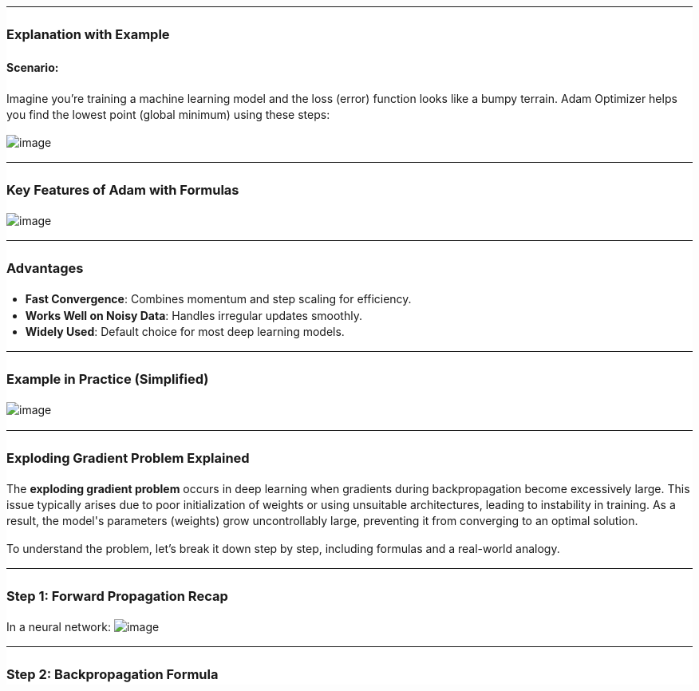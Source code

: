 
---

### **Explanation with Example**  
#### Scenario:  
Imagine you’re training a machine learning model and the loss (error) function looks like a bumpy terrain. Adam Optimizer helps you find the lowest point (global minimum) using these steps:

![image](https://github.com/user-attachments/assets/d995fa65-de8b-4b0f-8e25-dd3470c64f4f)

---

### **Key Features of Adam with Formulas**
![image](https://github.com/user-attachments/assets/2ccd931c-1c63-4076-a989-75b5f38c95c5)


---

### **Advantages**
- **Fast Convergence**: Combines momentum and step scaling for efficiency.  
- **Works Well on Noisy Data**: Handles irregular updates smoothly.  
- **Widely Used**: Default choice for most deep learning models.  

---

### **Example in Practice (Simplified)**
![image](https://github.com/user-attachments/assets/9f684414-7c8e-491f-a34a-bc7980d6abca)


---
### **Exploding Gradient Problem Explained**

The **exploding gradient problem** occurs in deep learning when gradients during backpropagation become excessively large. This issue typically arises due to poor initialization of weights or using unsuitable architectures, leading to instability in training. As a result, the model's parameters (weights) grow uncontrollably large, preventing it from converging to an optimal solution.

To understand the problem, let’s break it down step by step, including formulas and a real-world analogy.

---

### **Step 1: Forward Propagation Recap**

In a neural network:
![image](https://github.com/user-attachments/assets/239e66d5-6dee-4696-9246-eea5a166adf7)


---

### **Step 2: Backpropagation Formula**
